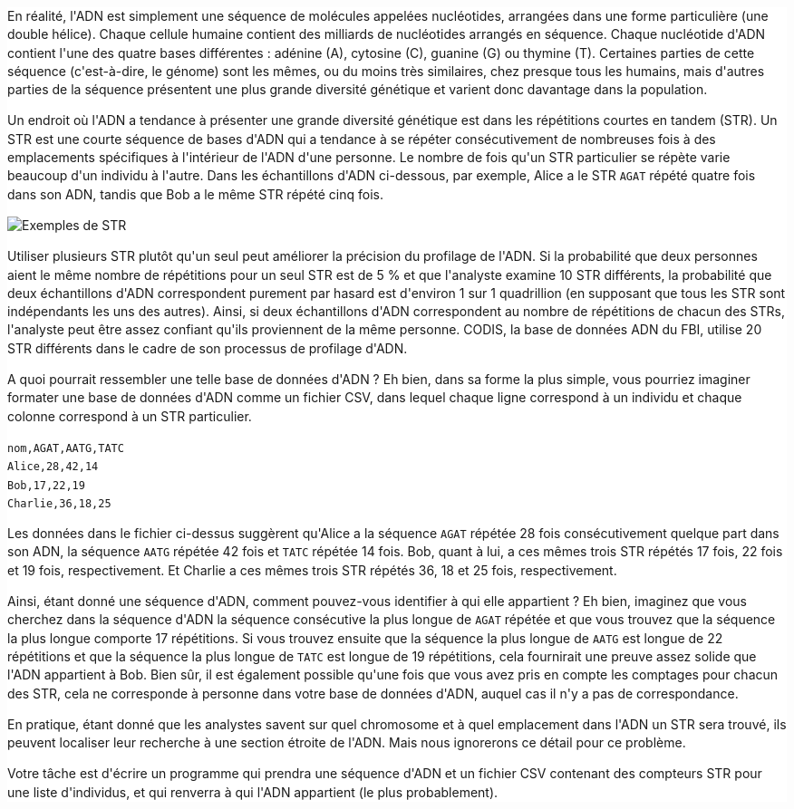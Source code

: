 En réalité, l'ADN est simplement une séquence de molécules appelées nucléotides, arrangées dans une forme particulière (une double hélice). Chaque cellule humaine contient des milliards de nucléotides arrangés en séquence. Chaque nucléotide d'ADN contient l'une des quatre bases différentes : adénine (A), cytosine (C), guanine (G) ou thymine (T). Certaines parties de cette séquence (c'est-à-dire, le génome) sont les mêmes, ou du moins très similaires, chez presque tous les humains, mais d'autres parties de la séquence présentent une plus grande diversité génétique et varient donc davantage dans la population.

Un endroit où l'ADN a tendance à présenter une grande diversité génétique est dans les répétitions courtes en tandem (STR). Un STR est une courte séquence de bases d'ADN qui a tendance à se répéter consécutivement de nombreuses fois à des emplacements spécifiques à l'intérieur de l'ADN d'une personne. Le nombre de fois qu'un STR particulier se répète varie beaucoup d'un individu à l'autre. Dans les échantillons d'ADN ci-dessous, par exemple, Alice a le STR `AGAT` répété quatre fois dans son ADN, tandis que Bob a le même STR répété cinq fois.

![Exemples de STR](https://cs50.harvard.edu/x/2023/psets/6/dna/strs.png)

Utiliser plusieurs STR plutôt qu'un seul peut améliorer la précision du profilage de l'ADN. Si la probabilité que deux personnes aient le même nombre de répétitions pour un seul STR est de 5 % et que l'analyste examine 10 STR différents, la probabilité que deux échantillons d'ADN correspondent purement par hasard est d'environ 1 sur 1 quadrillion (en supposant que tous les STR sont indépendants les uns des autres). Ainsi, si deux échantillons d'ADN correspondent au nombre de répétitions de chacun des STRs, l'analyste peut être assez confiant qu'ils proviennent de la même personne. CODIS, la base de données ADN du FBI, utilise 20 STR différents dans le cadre de son processus de profilage d'ADN.

A quoi pourrait ressembler une telle base de données d'ADN ? Eh bien, dans sa forme la plus simple, vous pourriez imaginer formater une base de données d'ADN comme un fichier CSV, dans lequel chaque ligne correspond à un individu et chaque colonne correspond à un STR particulier.

    nom,AGAT,AATG,TATC
    Alice,28,42,14
    Bob,17,22,19
    Charlie,36,18,25
    

Les données dans le fichier ci-dessus suggèrent qu'Alice a la séquence `AGAT` répétée 28 fois consécutivement quelque part dans son ADN, la séquence `AATG` répétée 42 fois et `TATC` répétée 14 fois. Bob, quant à lui, a ces mêmes trois STR répétés 17 fois, 22 fois et 19 fois, respectivement. Et Charlie a ces mêmes trois STR répétés 36, 18 et 25 fois, respectivement.

Ainsi, étant donné une séquence d'ADN, comment pouvez-vous identifier à qui elle appartient ? Eh bien, imaginez que vous cherchez dans la séquence d'ADN la séquence consécutive la plus longue de `AGAT` répétée et que vous trouvez que la séquence la plus longue comporte 17 répétitions. Si vous trouvez ensuite que la séquence la plus longue de `AATG` est longue de 22 répétitions et que la séquence la plus longue de `TATC` est longue de 19 répétitions, cela fournirait une preuve assez solide que l'ADN appartient à Bob. Bien sûr, il est également possible qu'une fois que vous avez pris en compte les comptages pour chacun des STR, cela ne corresponde à personne dans votre base de données d'ADN, auquel cas il n'y a pas de correspondance.

En pratique, étant donné que les analystes savent sur quel chromosome et à quel emplacement dans l'ADN un STR sera trouvé, ils peuvent localiser leur recherche à une section étroite de l'ADN. Mais nous ignorerons ce détail pour ce problème.

Votre tâche est d'écrire un programme qui prendra une séquence d'ADN et un fichier CSV contenant des compteurs STR pour une liste d'individus, et qui renverra à qui l'ADN appartient (le plus probablement).
